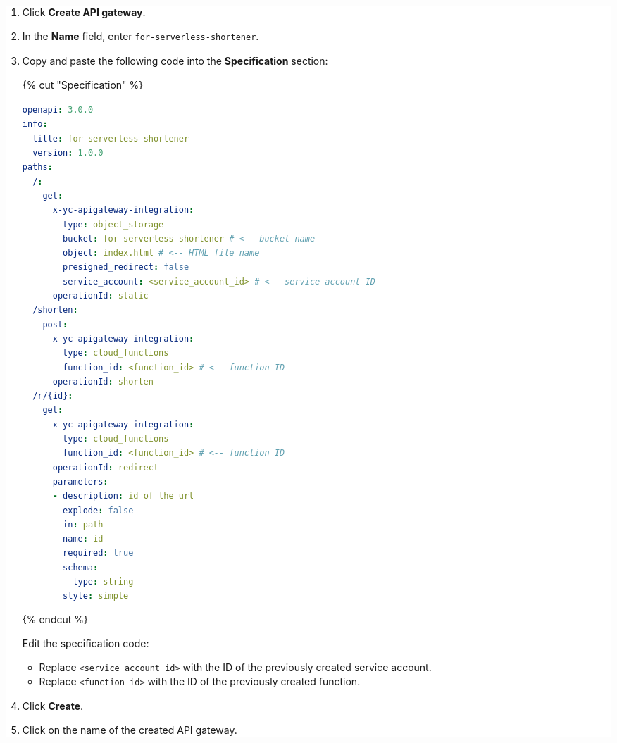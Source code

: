   1. Click **Create API gateway**.

  1. In the **Name** field, enter `for-serverless-shortener`.

  1. Copy and paste the following code into the **Specification** section:

      {% cut "Specification" %}

      ```yaml
      openapi: 3.0.0
      info:
        title: for-serverless-shortener
        version: 1.0.0
      paths:
        /:
          get:
            x-yc-apigateway-integration:
              type: object_storage
              bucket: for-serverless-shortener # <-- bucket name
              object: index.html # <-- HTML file name
              presigned_redirect: false
              service_account: <service_account_id> # <-- service account ID
            operationId: static
        /shorten:
          post:
            x-yc-apigateway-integration:
              type: cloud_functions
              function_id: <function_id> # <-- function ID
            operationId: shorten
        /r/{id}:
          get:
            x-yc-apigateway-integration:
              type: cloud_functions
              function_id: <function_id> # <-- function ID
            operationId: redirect
            parameters:
            - description: id of the url
              explode: false
              in: path
              name: id
              required: true
              schema:
                type: string
              style: simple
      ```

      {% endcut %}

      Edit the specification code:
      * Replace `<service_account_id>` with the ID of the previously created service account.
      * Replace `<function_id>` with the ID of the previously created function.

  1. Click **Create**.

  1. Click on the name of the created API gateway.
